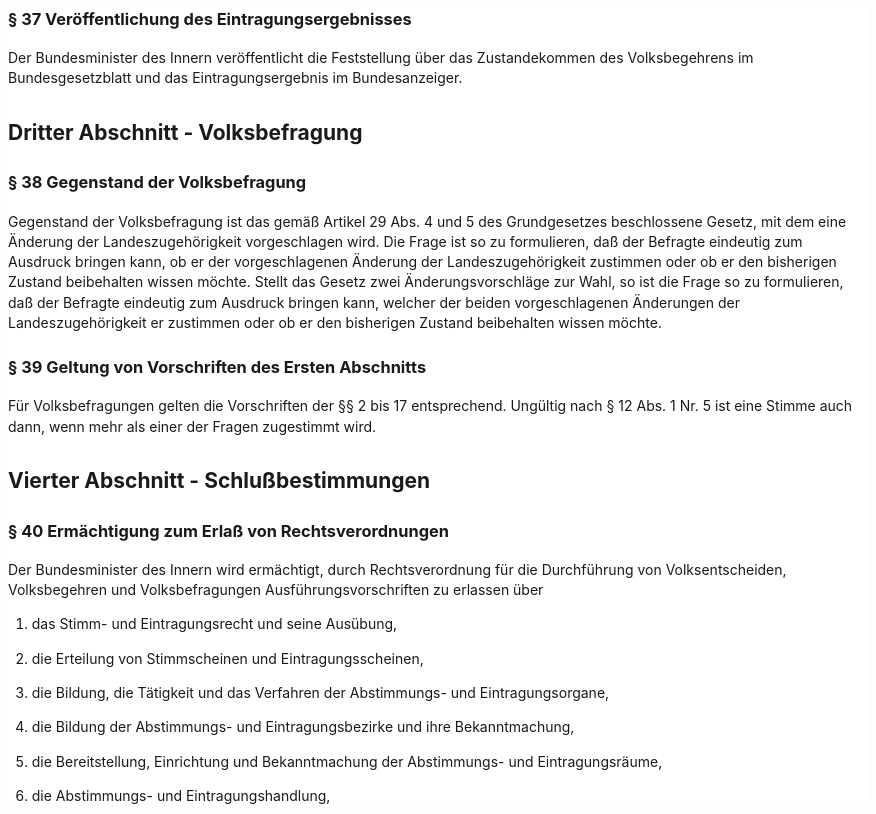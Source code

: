 ### § 37 Veröffentlichung des Eintragungsergebnisses

Der Bundesminister des Innern veröffentlicht die Feststellung über das
Zustandekommen des Volksbegehrens im Bundesgesetzblatt und das
Eintragungsergebnis im Bundesanzeiger.

## Dritter Abschnitt - Volksbefragung

### § 38 Gegenstand der Volksbefragung

Gegenstand der Volksbefragung ist das gemäß Artikel 29 Abs. 4 und 5
des Grundgesetzes beschlossene Gesetz, mit dem eine Änderung der
Landeszugehörigkeit vorgeschlagen wird. Die Frage ist so zu
formulieren, daß der Befragte eindeutig zum Ausdruck bringen kann, ob
er der vorgeschlagenen Änderung der Landeszugehörigkeit zustimmen oder
ob er den bisherigen Zustand beibehalten wissen möchte. Stellt das
Gesetz zwei Änderungsvorschläge zur Wahl, so ist die Frage so zu
formulieren, daß der Befragte eindeutig zum Ausdruck bringen kann,
welcher der beiden vorgeschlagenen Änderungen der Landeszugehörigkeit
er zustimmen oder ob er den bisherigen Zustand beibehalten wissen
möchte.

### § 39 Geltung von Vorschriften des Ersten Abschnitts

Für Volksbefragungen gelten die Vorschriften der §§ 2 bis 17
entsprechend. Ungültig nach § 12 Abs. 1 Nr. 5 ist eine Stimme auch
dann, wenn mehr als einer der Fragen zugestimmt wird.

## Vierter Abschnitt - Schlußbestimmungen

### § 40 Ermächtigung zum Erlaß von Rechtsverordnungen

Der Bundesminister des Innern wird ermächtigt, durch Rechtsverordnung
für die Durchführung von Volksentscheiden, Volksbegehren und
Volksbefragungen Ausführungsvorschriften zu erlassen über

1.  das Stimm- und Eintragungsrecht und seine Ausübung,


2.  die Erteilung von Stimmscheinen und Eintragungsscheinen,


3.  die Bildung, die Tätigkeit und das Verfahren der Abstimmungs- und
    Eintragungsorgane,


4.  die Bildung der Abstimmungs- und Eintragungsbezirke und ihre
    Bekanntmachung,


5.  die Bereitstellung, Einrichtung und Bekanntmachung der Abstimmungs-
    und Eintragungsräume,


6.  die Abstimmungs- und Eintragungshandlung,
